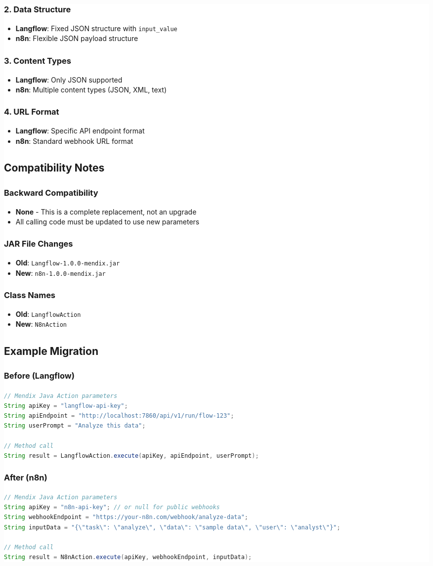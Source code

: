 ### 2. Data Structure
- **Langflow**: Fixed JSON structure with `input_value`
- **n8n**: Flexible JSON payload structure

### 3. Content Types
- **Langflow**: Only JSON supported
- **n8n**: Multiple content types (JSON, XML, text)

### 4. URL Format
- **Langflow**: Specific API endpoint format
- **n8n**: Standard webhook URL format

## Compatibility Notes

### Backward Compatibility
- **None** - This is a complete replacement, not an upgrade
- All calling code must be updated to use new parameters

### JAR File Changes
- **Old**: `Langflow-1.0.0-mendix.jar`
- **New**: `n8n-1.0.0-mendix.jar`

### Class Names
- **Old**: `LangflowAction`
- **New**: `N8nAction`

## Example Migration

### Before (Langflow)
```java
// Mendix Java Action parameters
String apiKey = "langflow-api-key";
String apiEndpoint = "http://localhost:7860/api/v1/run/flow-123";
String userPrompt = "Analyze this data";

// Method call
String result = LangflowAction.execute(apiKey, apiEndpoint, userPrompt);
```

### After (n8n)
```java
// Mendix Java Action parameters
String apiKey = "n8n-api-key"; // or null for public webhooks
String webhookEndpoint = "https://your-n8n.com/webhook/analyze-data";
String inputData = "{\"task\": \"analyze\", \"data\": \"sample data\", \"user\": \"analyst\"}";

// Method call
String result = N8nAction.execute(apiKey, webhookEndpoint, inputData);
```
